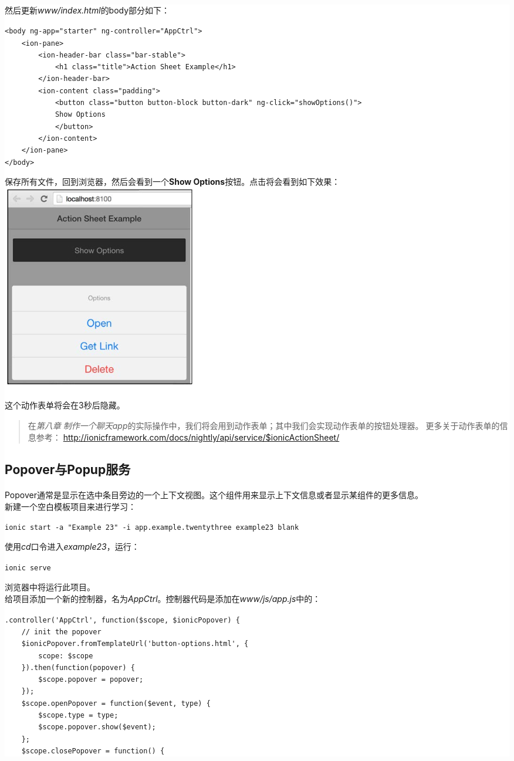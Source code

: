 然后更新*www/index.html*的body部分如下：
```
<body ng-app="starter" ng-controller="AppCtrl">
    <ion-pane>
        <ion-header-bar class="bar-stable">
            <h1 class="title">Action Sheet Example</h1>
        </ion-header-bar>
        <ion-content class="padding">
            <button class="button button-block button-dark" ng-click="showOptions()">
            Show Options
            </button>
        </ion-content>
    </ion-pane>
</body>
```
保存所有文件，回到浏览器，然后会看到一个**Show Options**按钮。点击将会看到如下效果：  
![run](imgs/chapter-5-18.png 'run')

这个动作表单将会在3秒后隐藏。
> 在*第八章 制作一个聊天app*的实际操作中，我们将会用到动作表单；其中我们会实现动作表单的按钮处理器。
更多关于动作表单的信息参考： http://ionicframework.com/docs/nightly/api/service/$ionicActionSheet/

## Popover与Popup服务
Popover通常是显示在选中条目旁边的一个上下文视图。这个组件用来显示上下文信息或者显示某组件的更多信息。  
新建一个空白模板项目来进行学习：
```
ionic start -a "Example 23" -i app.example.twentythree example23 blank
```
使用*cd*口令进入*example23*，运行：
```
ionic serve
```
浏览器中将运行此项目。  
给项目添加一个新的控制器，名为*AppCtrl*。控制器代码是添加在*www/js/app.js*中的：
```
.controller('AppCtrl', function($scope, $ionicPopover) {
    // init the popover
    $ionicPopover.fromTemplateUrl('button-options.html', {
        scope: $scope
    }).then(function(popover) {
        $scope.popover = popover;
    });
    $scope.openPopover = function($event, type) {
        $scope.type = type;
        $scope.popover.show($event);
    };
    $scope.closePopover = function() {
```